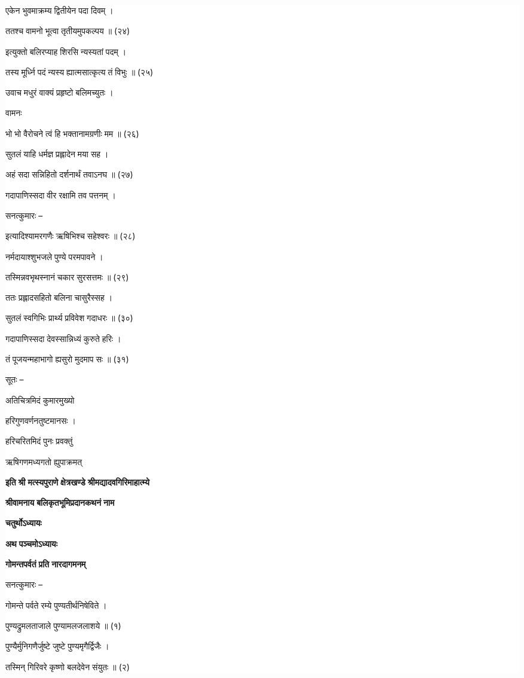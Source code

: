एकेन भुवमाक्रम्य द्वितीयेन पदा दिवम् ।

ततश्च वामनो भूत्वा तृतीयमुपकल्पय ॥ (२४)

इत्युक्तो बलिरप्याह शिरसि न्यस्यतां पदम् ।

तस्य मूर्ध्नि पदं न्यस्य ह्यात्मसात्कृत्य तं विभुः ॥ (२५)

उवाच मधुरं वाक्यं प्रहृष्टो बलिमच्युतः ।

वामनः

भो भो वैरोचने त्वं हि भक्तानामग्रणीः मम ॥ (२६)

सुतलं याहि धर्मज्ञ प्रह्लादेन मया सह ।

अहं सदा सन्निहितो दर्शनार्थं तवाऽनघ ॥ (२७)

गदापाणिस्सदा वीर रक्षामि तव पत्तनम् ।

सनत्कुमारः –

इत्यादिश्यामरगणैः ऋषिभिश्च सहेश्वरः ॥ (२८)

नर्मदायाश्शुभजले पुण्ये परमपावने ।

तस्मिन्नवभृथस्नानं चकार सुरसत्तमः ॥ (२९)

ततः प्रह्लादसहितो बलिना चासुरैस्सह ।

सुतलं स्वगिभिः प्रार्थ्य प्रविवेश गदाधरः ॥ (३०)

गदापाणिस्सदा देवस्सान्निध्यं कुरुते हरिः ।

तं पूजयन्महाभागो ह्यसुरो मुदमाप सः ॥ (३१)

सूतः –

अतिचित्रमिदं कुमारमुख्यो

हरिगुणवर्णनतुष्टमानसः ।

हरिचरितमिदं पुनः प्रवक्तुं

ऋषिगणमध्यगतो ह्युपाक्रमत्

**इति** **श्री** **मत्स्यपुराणे** **क्षेत्रखण्डे** **श्रीमद्यादवगिरिमाहात्म्ये**

**श्रीवामनाय** **बलिकृतभूमिप्रदानकथनं** **नाम**

**चतुर्थोऽध्यायः**

**अथ** **पञ्चमोऽध्यायः**

**गोमन्तपर्वतं** **प्रति** **नारदागमनम्**

सनत्कुमारः –

गोमन्ते पर्वते रम्ये पुण्यतीर्थनिषेविते ।

पुण्यद्रुमलताजाले पुण्यामलजलाशये ॥ (१)

पुण्यैर्मुनिगणैर्जुष्टे जुष्टे पुण्यमृगैर्द्विजैः ।

तस्मिन् गिरिवरे कृष्णो बलदेवेन संयुतः ॥ (२)
